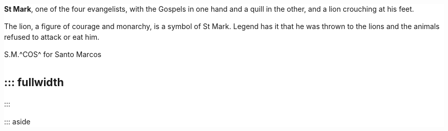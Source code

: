 
**St Mark**, one of the four evangelists, with the Gospels in one hand
and a quill in the other, and a lion crouching at his feet.

The lion, a figure of courage and monarchy, is a symbol of St Mark.
Legend has it that he was thrown to the lions and the animals refused to
attack or eat him.

S.M.^COS^ for Santo Marcos

::: fullwidth
---
:::

::: aside